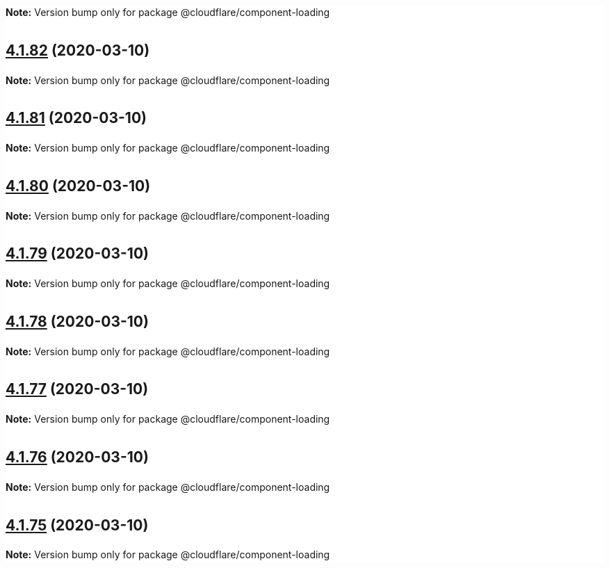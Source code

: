 **Note:** Version bump only for package @cloudflare/component-loading

## [4.1.82](http://stash.cfops.it:7999/fe/stratus/compare/@cloudflare/component-loading@4.1.71...@cloudflare/component-loading@4.1.82) (2020-03-10)

**Note:** Version bump only for package @cloudflare/component-loading

## [4.1.81](http://stash.cfops.it:7999/fe/stratus/compare/@cloudflare/component-loading@4.1.71...@cloudflare/component-loading@4.1.81) (2020-03-10)

**Note:** Version bump only for package @cloudflare/component-loading

## [4.1.80](http://stash.cfops.it:7999/fe/stratus/compare/@cloudflare/component-loading@4.1.71...@cloudflare/component-loading@4.1.80) (2020-03-10)

**Note:** Version bump only for package @cloudflare/component-loading

## [4.1.79](http://stash.cfops.it:7999/fe/stratus/compare/@cloudflare/component-loading@4.1.71...@cloudflare/component-loading@4.1.79) (2020-03-10)

**Note:** Version bump only for package @cloudflare/component-loading

## [4.1.78](http://stash.cfops.it:7999/fe/stratus/compare/@cloudflare/component-loading@4.1.71...@cloudflare/component-loading@4.1.78) (2020-03-10)

**Note:** Version bump only for package @cloudflare/component-loading

## [4.1.77](http://stash.cfops.it:7999/fe/stratus/compare/@cloudflare/component-loading@4.1.71...@cloudflare/component-loading@4.1.77) (2020-03-10)

**Note:** Version bump only for package @cloudflare/component-loading

## [4.1.76](http://stash.cfops.it:7999/fe/stratus/compare/@cloudflare/component-loading@4.1.71...@cloudflare/component-loading@4.1.76) (2020-03-10)

**Note:** Version bump only for package @cloudflare/component-loading

## [4.1.75](http://stash.cfops.it:7999/fe/stratus/compare/@cloudflare/component-loading@4.1.71...@cloudflare/component-loading@4.1.75) (2020-03-10)

**Note:** Version bump only for package @cloudflare/component-loading
